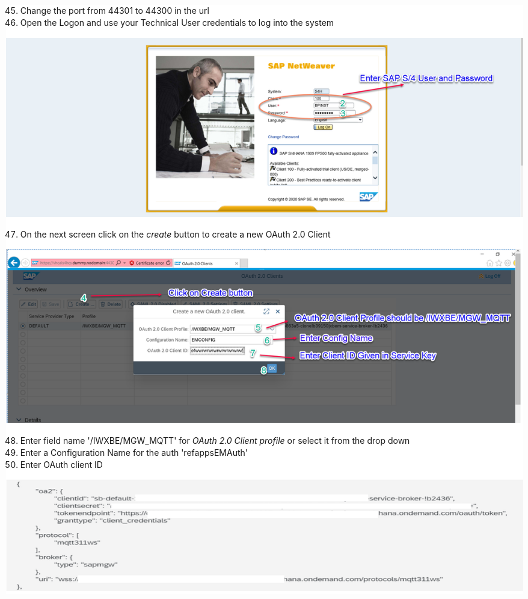 45. Change the port from 44301 to 44300 in the url
46. Open the Logon and use your Technical User credentials to log into the system

 ![Logon](./images/configureeventbased19.png) 

47. On the next screen click on the *create* button to create a new OAuth 2.0 Client

 ![Create Button](./images/configureeventbased21.png) 

48. Enter field name  '/IWXBE/MGW_MQTT' for *OAuth 2.0 Client profile* or select it from the drop down
49. Enter a Configuration Name for the auth 'refappsEMAuth'
50. Enter OAuth client ID

 ![OAuth Client ID](./images/configureeventbased20.png) 
